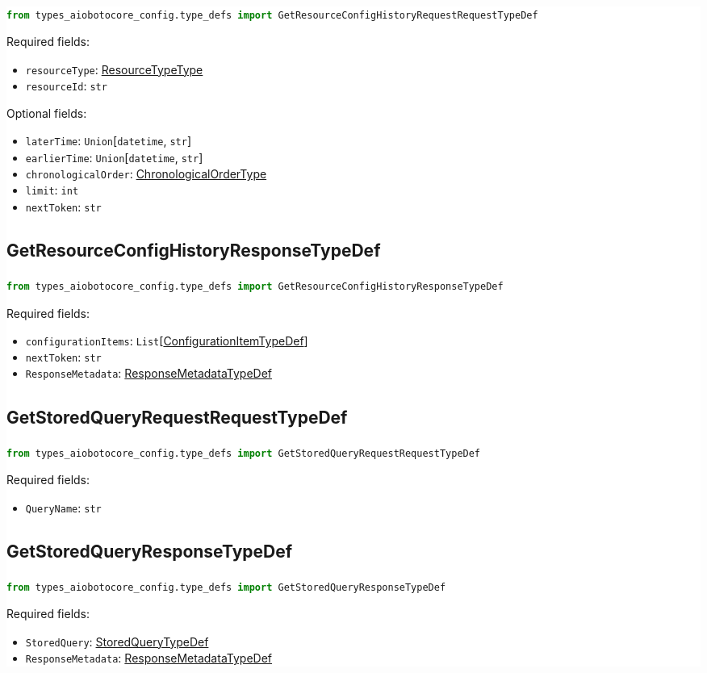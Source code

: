 ```python
from types_aiobotocore_config.type_defs import GetResourceConfigHistoryRequestRequestTypeDef
```

Required fields:

- `resourceType`: [ResourceTypeType](./literals.md#resourcetypetype)
- `resourceId`: `str`

Optional fields:

- `laterTime`: `Union`\[`datetime`, `str`\]
- `earlierTime`: `Union`\[`datetime`, `str`\]
- `chronologicalOrder`:
  [ChronologicalOrderType](./literals.md#chronologicalordertype)
- `limit`: `int`
- `nextToken`: `str`

<a id="getresourceconfighistoryresponsetypedef"></a>

## GetResourceConfigHistoryResponseTypeDef

```python
from types_aiobotocore_config.type_defs import GetResourceConfigHistoryResponseTypeDef
```

Required fields:

- `configurationItems`:
  `List`\[[ConfigurationItemTypeDef](./type_defs.md#configurationitemtypedef)\]
- `nextToken`: `str`
- `ResponseMetadata`:
  [ResponseMetadataTypeDef](./type_defs.md#responsemetadatatypedef)

<a id="getstoredqueryrequestrequesttypedef"></a>

## GetStoredQueryRequestRequestTypeDef

```python
from types_aiobotocore_config.type_defs import GetStoredQueryRequestRequestTypeDef
```

Required fields:

- `QueryName`: `str`

<a id="getstoredqueryresponsetypedef"></a>

## GetStoredQueryResponseTypeDef

```python
from types_aiobotocore_config.type_defs import GetStoredQueryResponseTypeDef
```

Required fields:

- `StoredQuery`: [StoredQueryTypeDef](./type_defs.md#storedquerytypedef)
- `ResponseMetadata`:
  [ResponseMetadataTypeDef](./type_defs.md#responsemetadatatypedef)
